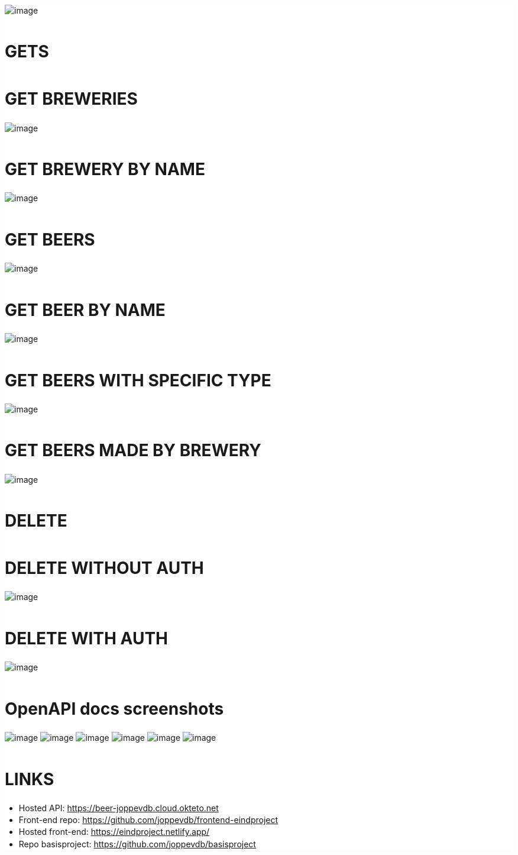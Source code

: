 ![image](https://user-images.githubusercontent.com/71765408/209361181-d24c9396-5e34-445b-a806-7b95a0d31a09.png)
# GETS
# GET BREWERIES
![image](https://user-images.githubusercontent.com/71765408/209361405-3575e592-130c-49d4-9278-dc760b709a5e.png)
# GET BREWERY BY NAME
![image](https://user-images.githubusercontent.com/71765408/209361620-f6e2abea-9027-49a8-ae86-3be6a370acb8.png)
# GET BEERS
![image](https://user-images.githubusercontent.com/71765408/209361331-50621e78-250e-477b-9152-09313f947807.png)
# GET BEER BY NAME
![image](https://user-images.githubusercontent.com/71765408/209361663-807e3973-d78f-4d2f-98a3-c4ac768c2f52.png)
# GET BEERS WITH SPECIFIC TYPE
![image](https://user-images.githubusercontent.com/71765408/209361961-cb663ea7-9888-4df4-b8e0-5ab3e3876cde.png)
# GET BEERS MADE BY BREWERY
![image](https://user-images.githubusercontent.com/71765408/209362105-a70d2ab4-ce98-4099-b215-6e61f23cf7cb.png)
# DELETE
# DELETE WITHOUT AUTH
![image](https://user-images.githubusercontent.com/71765408/209362239-5de2b5fb-b5e4-4185-aec3-b75fd2e1c41d.png)
# DELETE WITH AUTH
![image](https://user-images.githubusercontent.com/71765408/209362492-7c793ed6-8101-4f03-8e6c-c76b65712865.png)
# OpenAPI docs screenshots
![image](https://user-images.githubusercontent.com/71765408/209362539-3e0666cf-a695-4a5b-abdc-2a152d8a3925.png)
![image](https://user-images.githubusercontent.com/71765408/209362566-9888cdc4-0f0b-449a-967d-50f4d62420f4.png)
![image](https://user-images.githubusercontent.com/71765408/209362649-c735a090-fc1c-42af-a403-d4f8c9fc2bda.png)
![image](https://user-images.githubusercontent.com/71765408/209362696-ce347b1f-0324-41d2-ab44-868a38398d01.png)
![image](https://user-images.githubusercontent.com/71765408/209362718-62d0b35c-9bd5-4f9c-831e-fc76ab28b962.png)
![image](https://user-images.githubusercontent.com/71765408/209362749-ef63016e-607d-405c-a196-6f12155be4b1.png)
# LINKS
- Hosted API: https://beer-joppevdb.cloud.okteto.net
- Front-end repo: https://github.com/joppevdb/frontend-eindproject
- Hosted front-end: https://eindproject.netlify.app/
- Repo basisproject: https://github.com/joppevdb/basisproject





  

